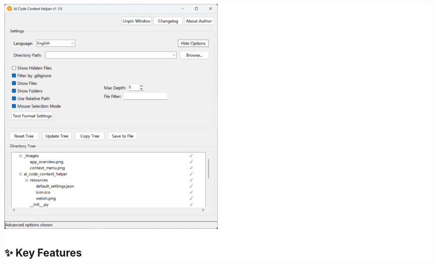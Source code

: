   <img src="./_images/app_overview.png" width="50%" alt="Application overview screenshot">
</p>

## ✨ Key Features
